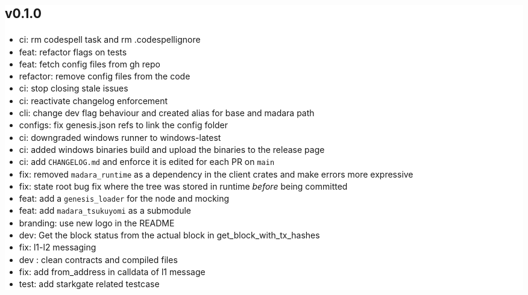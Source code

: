 ## v0.1.0

- ci: rm codespell task and rm .codespellignore
- feat: refactor flags on tests
- feat: fetch config files from gh repo
- refactor: remove config files from the code
- ci: stop closing stale issues
- ci: reactivate changelog enforcement
- cli: change dev flag behaviour and created alias for base and madara path
- configs: fix genesis.json refs to link the config folder
- ci: downgraded windows runner to windows-latest
- ci: added windows binaries build and upload the binaries to the release page
- ci: add `CHANGELOG.md` and enforce it is edited for each PR on `main`
- fix: removed `madara_runtime` as a dependency in the client crates and make
  errors more expressive
- fix: state root bug fix where the tree was stored in runtime _before_ being
  committed
- feat: add a `genesis_loader` for the node and mocking
- feat: add `madara_tsukuyomi` as a submodule
- branding: use new logo in the README
- dev: Get the block status from the actual block in get_block_with_tx_hashes
- fix: l1-l2 messaging
- dev : clean contracts and compiled files
- fix: add from_address in calldata of l1 message
- test: add starkgate related testcase
